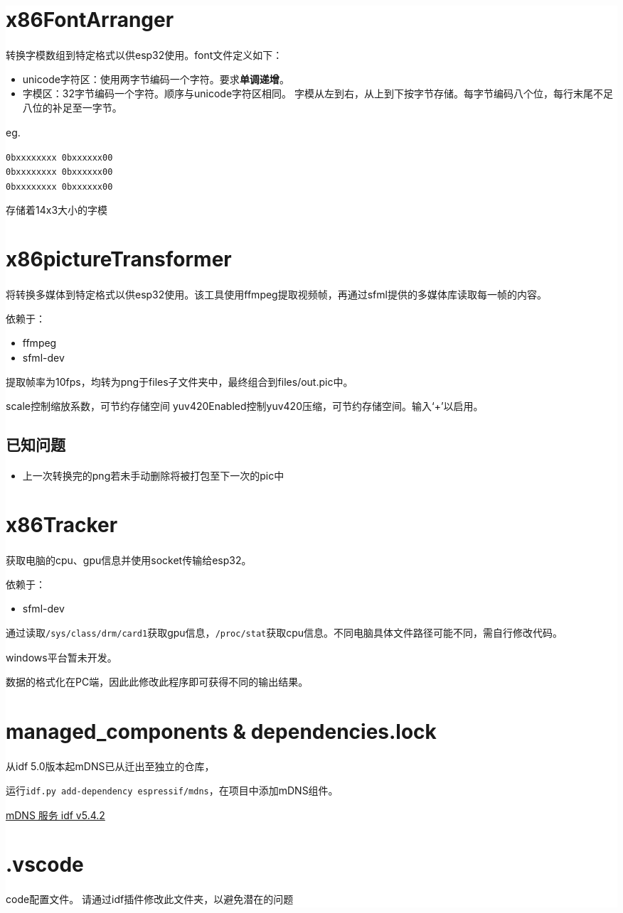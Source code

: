 # x86FontArranger
转换字模数组到特定格式以供esp32使用。font文件定义如下：
* unicode字符区：使用两字节编码一个字符。要求**单调递增**。
* 字模区：32字节编码一个字符。顺序与unicode字符区相同。
字模从左到右，从上到下按字节存储。每字节编码八个位，每行末尾不足八位的补足至一字节。

eg.
```
0bxxxxxxxx 0bxxxxxx00
0bxxxxxxxx 0bxxxxxx00
0bxxxxxxxx 0bxxxxxx00
```
存储着14x3大小的字模

# x86pictureTransformer
将转换多媒体到特定格式以供esp32使用。该工具使用ffmpeg提取视频帧，再通过sfml提供的多媒体库读取每一帧的内容。

依赖于：
* ffmpeg
* sfml-dev

提取帧率为10fps，均转为png于files子文件夹中，最终组合到files/out.pic中。

scale控制缩放系数，可节约存储空间
yuv420Enabled控制yuv420压缩，可节约存储空间。输入‘+’以启用。

## 已知问题
* 上一次转换完的png若未手动删除将被打包至下一次的pic中

# x86Tracker
获取电脑的cpu、gpu信息并使用socket传输给esp32。

依赖于：
* sfml-dev

通过读取`/sys/class/drm/card1`获取gpu信息，`/proc/stat`获取cpu信息。不同电脑具体文件路径可能不同，需自行修改代码。

windows平台暂未开发。

数据的格式化在PC端，因此此修改此程序即可获得不同的输出结果。

# managed_components & dependencies.lock
从idf 5.0版本起mDNS已从迁出至独立的仓库，

运行`idf.py add-dependency espressif/mdns`，在项目中添加mDNS组件。

[mDNS 服务 idf v5.4.2](https://docs.espressif.com/projects/esp-idf/zh_CN/v5.4.2/esp32s3/api-reference/protocols/mdns.html)

# .vscode
code配置文件。
请通过idf插件修改此文件夹，以避免潜在的问题
